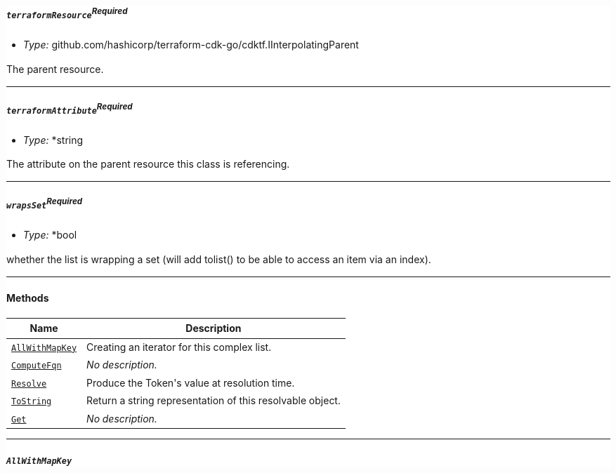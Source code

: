 
##### `terraformResource`<sup>Required</sup> <a name="terraformResource" id="rhizo-co-terraform-provider-oci.dataOciAnalyticsAnalyticsInstances.DataOciAnalyticsAnalyticsInstancesAnalyticsInstancesList.Initializer.parameter.terraformResource"></a>

- *Type:* github.com/hashicorp/terraform-cdk-go/cdktf.IInterpolatingParent

The parent resource.

---

##### `terraformAttribute`<sup>Required</sup> <a name="terraformAttribute" id="rhizo-co-terraform-provider-oci.dataOciAnalyticsAnalyticsInstances.DataOciAnalyticsAnalyticsInstancesAnalyticsInstancesList.Initializer.parameter.terraformAttribute"></a>

- *Type:* *string

The attribute on the parent resource this class is referencing.

---

##### `wrapsSet`<sup>Required</sup> <a name="wrapsSet" id="rhizo-co-terraform-provider-oci.dataOciAnalyticsAnalyticsInstances.DataOciAnalyticsAnalyticsInstancesAnalyticsInstancesList.Initializer.parameter.wrapsSet"></a>

- *Type:* *bool

whether the list is wrapping a set (will add tolist() to be able to access an item via an index).

---

#### Methods <a name="Methods" id="Methods"></a>

| **Name** | **Description** |
| --- | --- |
| <code><a href="#rhizo-co-terraform-provider-oci.dataOciAnalyticsAnalyticsInstances.DataOciAnalyticsAnalyticsInstancesAnalyticsInstancesList.allWithMapKey">AllWithMapKey</a></code> | Creating an iterator for this complex list. |
| <code><a href="#rhizo-co-terraform-provider-oci.dataOciAnalyticsAnalyticsInstances.DataOciAnalyticsAnalyticsInstancesAnalyticsInstancesList.computeFqn">ComputeFqn</a></code> | *No description.* |
| <code><a href="#rhizo-co-terraform-provider-oci.dataOciAnalyticsAnalyticsInstances.DataOciAnalyticsAnalyticsInstancesAnalyticsInstancesList.resolve">Resolve</a></code> | Produce the Token's value at resolution time. |
| <code><a href="#rhizo-co-terraform-provider-oci.dataOciAnalyticsAnalyticsInstances.DataOciAnalyticsAnalyticsInstancesAnalyticsInstancesList.toString">ToString</a></code> | Return a string representation of this resolvable object. |
| <code><a href="#rhizo-co-terraform-provider-oci.dataOciAnalyticsAnalyticsInstances.DataOciAnalyticsAnalyticsInstancesAnalyticsInstancesList.get">Get</a></code> | *No description.* |

---

##### `AllWithMapKey` <a name="AllWithMapKey" id="rhizo-co-terraform-provider-oci.dataOciAnalyticsAnalyticsInstances.DataOciAnalyticsAnalyticsInstancesAnalyticsInstancesList.allWithMapKey"></a>
